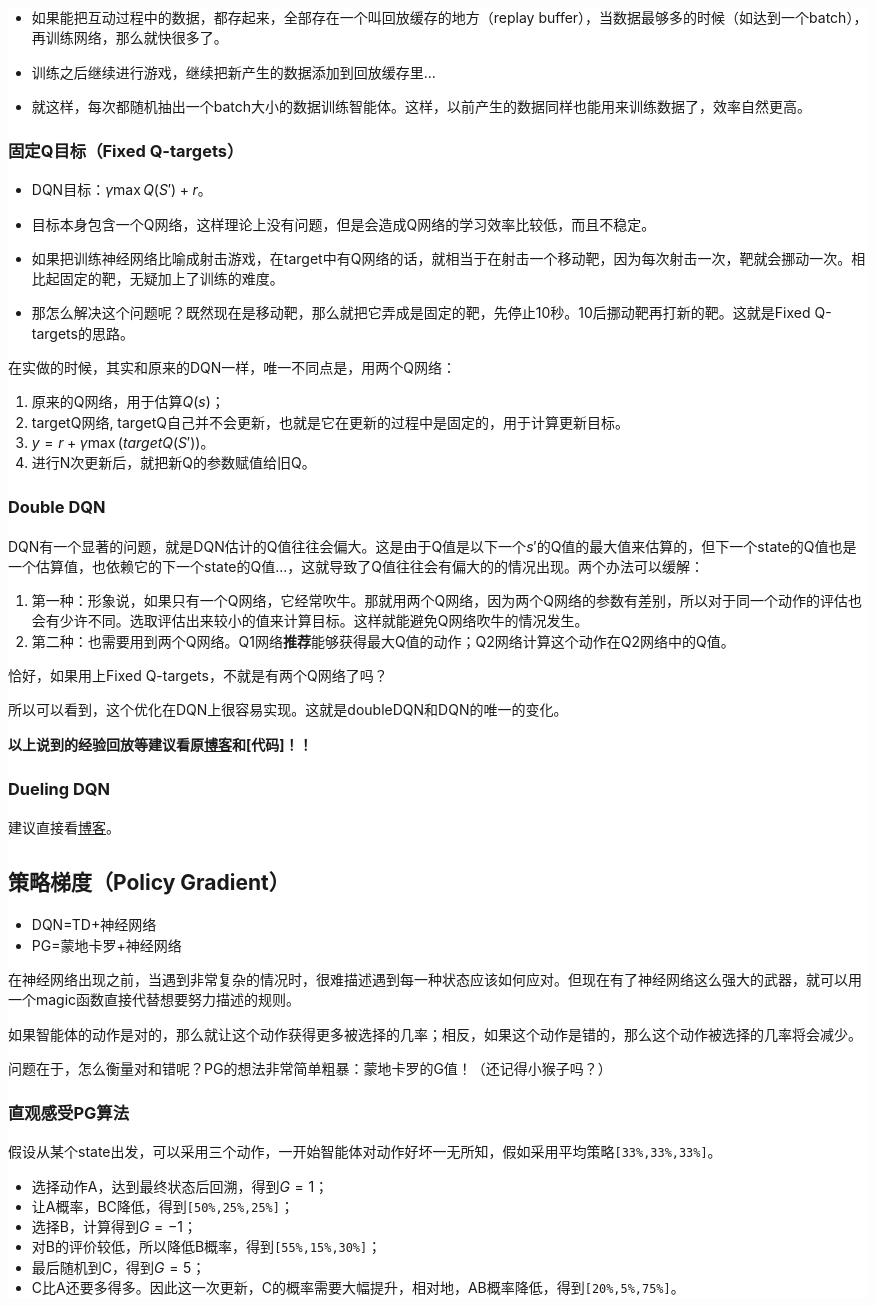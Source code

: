 - 如果能把互动过程中的数据，都存起来，全部存在一个叫回放缓存的地方（replay buffer），当数据最够多的时候（如达到一个batch），再训练网络，那么就快很多了。

- 训练之后继续进行游戏，继续把新产生的数据添加到回放缓存里...

- 就这样，每次都随机抽出一个batch大小的数据训练智能体。这样，以前产生的数据同样也能用来训练数据了，效率自然更高。

### 固定Q目标（Fixed Q-targets）

- DQN目标：$\gamma\mathop{\max}Q(S')+r$。

- 目标本身包含一个Q网络，这样理论上没有问题，但是会造成Q网络的学习效率比较低，而且不稳定。
- 如果把训练神经网络比喻成射击游戏，在target中有Q网络的话，就相当于在射击一个移动靶，因为每次射击一次，靶就会挪动一次。相比起固定的靶，无疑加上了训练的难度。
- 那怎么解决这个问题呢？既然现在是移动靶，那么就把它弄成是固定的靶，先停止10秒。10后挪动靶再打新的靶。这就是Fixed Q-targets的思路。

在实做的时候，其实和原来的DQN一样，唯一不同点是，用两个Q网络：

1. 原来的Q网络，用于估算$Q(s)$；
2. targetQ网络, targetQ自己并不会更新，也就是它在更新的过程中是固定的，用于计算更新目标。
3. $y=r+\gamma\mathop{\max}(targetQ(S'))$。
4. 进行N次更新后，就把新Q的参数赋值给旧Q。

### Double DQN

DQN有一个显著的问题，就是DQN估计的Q值往往会偏大。这是由于Q值是以下一个$s'$的Q值的最大值来估算的，但下一个state的Q值也是一个估算值，也依赖它的下一个state的Q值...，这就导致了Q值往往会有偏大的的情况出现。两个办法可以缓解：

1. 第一种：形象说，如果只有一个Q网络，它经常吹牛。那就用两个Q网络，因为两个Q网络的参数有差别，所以对于同一个动作的评估也会有少许不同。选取评估出来较小的值来计算目标。这样就能避免Q网络吹牛的情况发生。
2. 第二种：也需要用到两个Q网络。Q1网络**推荐**能够获得最大Q值的动作；Q2网络计算这个动作在Q2网络中的Q值。

恰好，如果用上Fixed Q-targets，不就是有两个Q网络了吗？

所以可以看到，这个优化在DQN上很容易实现。这就是doubleDQN和DQN的唯一的变化。

**以上说到的经验回放等建议看原[博客](https://zhuanlan.zhihu.com/p/110769361)和[代码]！！**

### Dueling DQN

建议直接看[博客](https://zhuanlan.zhihu.com/p/110807201)。

## 策略梯度（Policy Gradient）

- DQN=TD+神经网络
- PG=蒙地卡罗+神经网络

在神经网络出现之前，当遇到非常复杂的情况时，很难描述遇到每一种状态应该如何应对。但现在有了神经网络这么强大的武器，就可以用一个magic函数直接代替想要努力描述的规则。

如果智能体的动作是对的，那么就让这个动作获得更多被选择的几率；相反，如果这个动作是错的，那么这个动作被选择的几率将会减少。

问题在于，怎么衡量对和错呢？PG的想法非常简单粗暴：蒙地卡罗的G值！（还记得小猴子吗？）

### 直观感受PG算法

假设从某个state出发，可以采用三个动作，一开始智能体对动作好坏一无所知，假如采用平均策略`[33%,33%,33%]`。

- 选择动作A，达到最终状态后回溯，得到$G=1$；
- 让A概率，BC降低，得到`[50%,25%,25%]`；
- 选择B，计算得到$G=-1$；
- 对B的评价较低，所以降低B概率，得到`[55%,15%,30%]`；
- 最后随机到C，得到$G=5$；
- C比A还要多得多。因此这一次更新，C的概率需要大幅提升，相对地，AB概率降低，得到`[20%,5%,75%]`。
